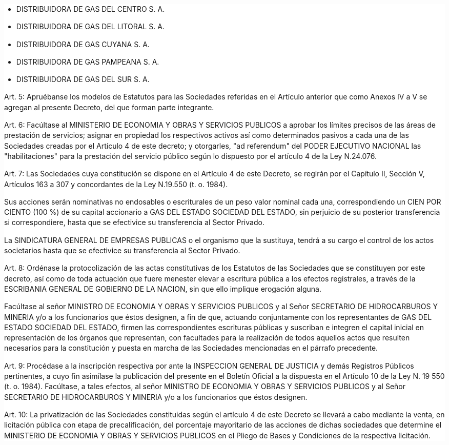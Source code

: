 - DISTRIBUIDORA DE GAS DEL CENTRO S. A.

- DISTRIBUIDORA DE GAS DEL LITORAL S. A.

- DISTRIBUIDORA DE GAS CUYANA S. A.

- DISTRIBUIDORA DE GAS PAMPEANA S. A.

- DISTRIBUIDORA DE GAS DEL SUR S. A.

<a id="5"></a>
Art. 5: Apruébanse los modelos de Estatutos para las Sociedades referidas en  el  Artículo  anterior  que  como  Anexos  IV a V se agregan  al  presente Decreto,  del  que  forman parte integrante.

<a id="6"></a>
Art. 6: Facúltase al MINISTERIO DE ECONOMIA Y OBRAS Y SERVICIOS PUBLICOS  a aprobar los límites precisos de las áreas de prestación de servicios;  asignar en  propiedad  los  respectivos activos así como determinados pasivos a cada una de las Sociedades  creadas por el  Artículo  4 de este decreto; y otorgarles, "ad referendum"  del PODER EJECUTIVO  NACIONAL  las "habilitaciones" para la prestación del servicio público según lo dispuesto por  el  artículo  4 de la Ley N.24.076.

<a id="7"></a>
Art.  7:  Las  Sociedades  cuya  constitución se dispone en el Artículo 4 de este Decreto, se regirán  por el Capítulo II, Sección V, Artículos 163 a 307 y concordantes de  la  Ley  N.19.550  (t. o. 1984).

Sus acciones serán nominativas no endosables o escriturales de  un peso  valor nominal  cada  una, correspondiendo un CIEN POR CIENTO (100 %) de su capital accionario  a  GAS  DEL  ESTADO  SOCIEDAD DEL ESTADO, sin perjuicio de su posterior transferencia si correspondiere, hasta que se efectivice su transferencia  al Sector Privado.

La SINDICATURA GENERAL DE EMPRESAS PUBLICAS o el organismo  que la sustituya, tendrá  a  su cargo el control de los actos societarios hasta  que  se efectivice  su  transferencia  al  Sector  Privado.

<a id="8"></a>
Art. 8: Ordénase la protocolización de las actas constitutivas de los Estatutos  de  las  Sociedades  que se constituyen por este decreto,  así como de toda actuación que fuere  menester  elevar  a escritura pública  a  los efectos  registrales,  a  través  de  la ESCRIBANIA  GENERAL DE GOBIERNO DE LA NACION, sin que ello implique erogación alguna.

Facúltase al  señor  MINISTRO  DE  ECONOMIA  Y  OBRAS  Y SERVICIOS PUBLICOS  y al Señor SECRETARIO DE HIDROCARBUROS Y MINERIA  y/o  a los funcionarios  que éstos  designen,  a  fin  de  que,  actuando conjuntamente  con  los representantes  de GAS DEL ESTADO SOCIEDAD DEL  ESTADO,  firmen  las correspondientes escrituras  públicas  y suscriban e integren el capital inicial  en  representación de los órganos  que  representan,  con facultades para la  realización  de todos aquellos actos que resulten  necesarios  para la constitución y  puesta  en marcha de las Sociedades mencionadas  en  el párrafo precedente.

<a id="9"></a>
Art.  9:  Procédase  a  la  inscripción respectiva por ante la INSPECCION GENERAL  DE  JUSTICIA  y  demás    Registros   Públicos pertinentes,  a  cuyo fin asimílase la publicación del presente  en el Boletín Oficial a la dispuesta en el Artículo 10 de la Ley N. 19 550 (t. o. 1984). Facúltase,  a tales efectos, al señor MINISTRO DE ECONOMIA Y OBRAS Y SERVICIOS PUBLICOS  y  al Señor  SECRETARIO  DE HIDROCARBUROS  Y MINERIA y/o a los funcionarios que éstos designen.

<a id="10"></a>
Art. 10: La privatización de las Sociedades constituidas según el artículo  4 de este Decreto se llevará a cabo mediante la venta, en licitación  pública con etapa de precalificación, del porcentaje mayoritario de las  acciones  de dichas sociedades que determine el MINISTERIO DE ECONOMIA Y OBRAS  Y  SERVICIOS  PUBLICOS en el Pliego de Bases y Condiciones de la respectiva licitación.
